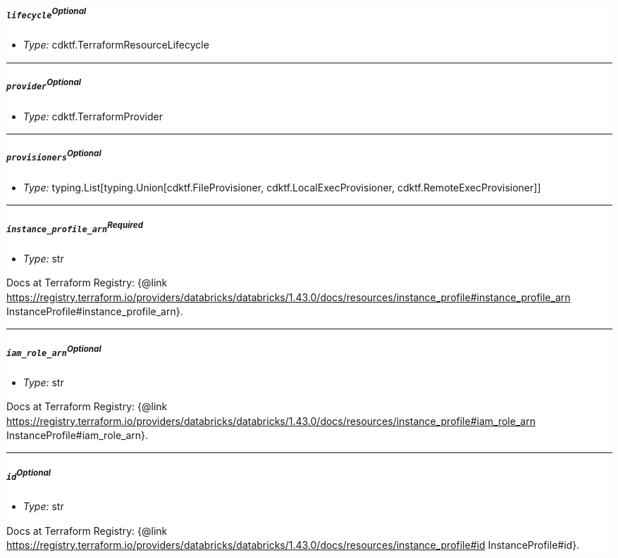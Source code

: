 ##### `lifecycle`<sup>Optional</sup> <a name="lifecycle" id="@cdktf/provider-databricks.instanceProfile.InstanceProfile.Initializer.parameter.lifecycle"></a>

- *Type:* cdktf.TerraformResourceLifecycle

---

##### `provider`<sup>Optional</sup> <a name="provider" id="@cdktf/provider-databricks.instanceProfile.InstanceProfile.Initializer.parameter.provider"></a>

- *Type:* cdktf.TerraformProvider

---

##### `provisioners`<sup>Optional</sup> <a name="provisioners" id="@cdktf/provider-databricks.instanceProfile.InstanceProfile.Initializer.parameter.provisioners"></a>

- *Type:* typing.List[typing.Union[cdktf.FileProvisioner, cdktf.LocalExecProvisioner, cdktf.RemoteExecProvisioner]]

---

##### `instance_profile_arn`<sup>Required</sup> <a name="instance_profile_arn" id="@cdktf/provider-databricks.instanceProfile.InstanceProfile.Initializer.parameter.instanceProfileArn"></a>

- *Type:* str

Docs at Terraform Registry: {@link https://registry.terraform.io/providers/databricks/databricks/1.43.0/docs/resources/instance_profile#instance_profile_arn InstanceProfile#instance_profile_arn}.

---

##### `iam_role_arn`<sup>Optional</sup> <a name="iam_role_arn" id="@cdktf/provider-databricks.instanceProfile.InstanceProfile.Initializer.parameter.iamRoleArn"></a>

- *Type:* str

Docs at Terraform Registry: {@link https://registry.terraform.io/providers/databricks/databricks/1.43.0/docs/resources/instance_profile#iam_role_arn InstanceProfile#iam_role_arn}.

---

##### `id`<sup>Optional</sup> <a name="id" id="@cdktf/provider-databricks.instanceProfile.InstanceProfile.Initializer.parameter.id"></a>

- *Type:* str

Docs at Terraform Registry: {@link https://registry.terraform.io/providers/databricks/databricks/1.43.0/docs/resources/instance_profile#id InstanceProfile#id}.
